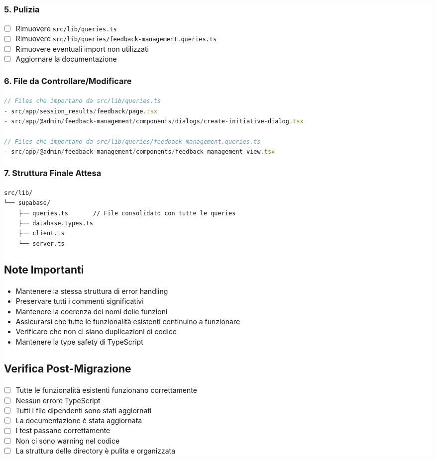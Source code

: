 ### 5. Pulizia
- [ ] Rimuovere `src/lib/queries.ts`
- [ ] Rimuovere `src/lib/queries/feedback-management.queries.ts`
- [ ] Rimuovere eventuali import non utilizzati
- [ ] Aggiornare la documentazione

### 6. File da Controllare/Modificare
```typescript
// Files che importano da src/lib/queries.ts
- src/app/session_results/feedback/page.tsx
- src/app/@admin/feedback-management/components/dialogs/create-initiative-dialog.tsx

// Files che importano da src/lib/queries/feedback-management.queries.ts
- src/app/@admin/feedback-management/components/feedback-management-view.tsx
```

### 7. Struttura Finale Attesa
```
src/lib/
└── supabase/
    ├── queries.ts       // File consolidato con tutte le queries
    ├── database.types.ts
    ├── client.ts
    └── server.ts
```

## Note Importanti
- Mantenere la stessa struttura di error handling
- Preservare tutti i commenti significativi
- Mantenere la coerenza dei nomi delle funzioni
- Assicurarsi che tutte le funzionalità esistenti continuino a funzionare
- Verificare che non ci siano duplicazioni di codice
- Mantenere la type safety di TypeScript

## Verifica Post-Migrazione
- [ ] Tutte le funzionalità esistenti funzionano correttamente
- [ ] Nessun errore TypeScript
- [ ] Tutti i file dipendenti sono stati aggiornati
- [ ] La documentazione è stata aggiornata
- [ ] I test passano correttamente
- [ ] Non ci sono warning nel codice
- [ ] La struttura delle directory è pulita e organizzata 